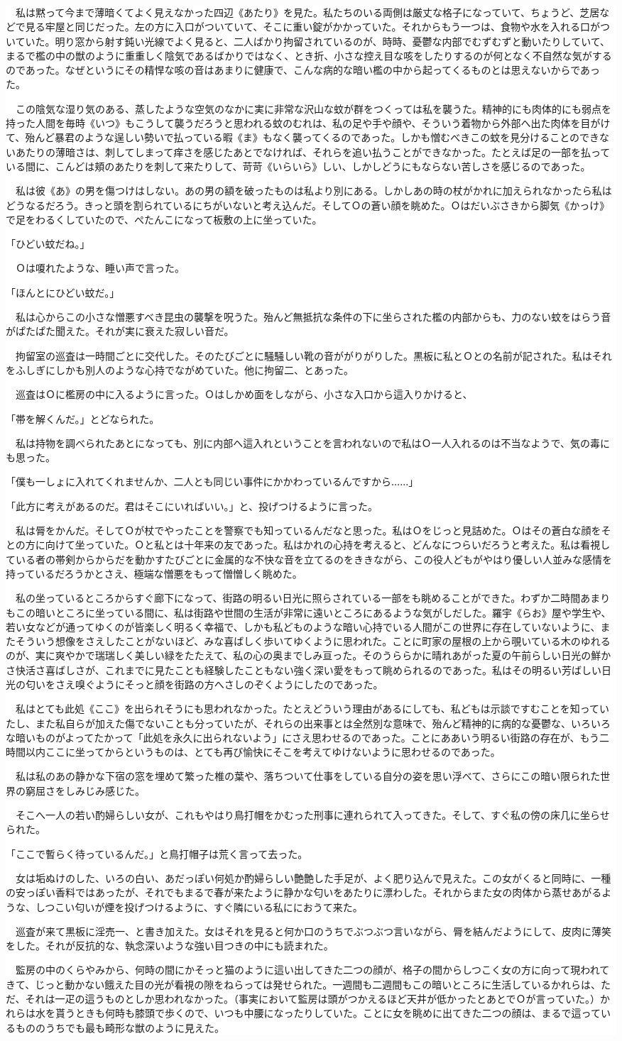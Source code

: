 　私は黙って今まで薄暗くてよく見えなかった四辺《あたり》を見た。私たちのいる両側は厳丈な格子になっていて、ちょうど、芝居などで見る牢屋と同じだった。左の方に入口がついていて、そこに重い錠がかかっていた。それからもう一つは、食物や水を入れる口がついていた。明り窓から射す鈍い光線でよく見ると、二人ばかり拘留されているのが、時時、憂鬱な内部でむずむずと動いたりしていて、まるで檻の中の獣のように重重しく陰気であるばかりではなく、とき折、小さな控え目な咳をしたりするのが何となく不自然な気がするのであった。なぜというにその精悍な咳の音はあまりに健康で、こんな病的な暗い檻の中から起ってくるものとは思えないからであった。

　この陰気な湿り気のある、蒸したような空気のなかに実に非常な沢山な蚊が群をつくっては私を襲うた。精神的にも肉体的にも弱点を持った人間を毎時《いつ》もこうして襲うだろうと思われる蚊のむれは、私の足や手や顔や、そういう着物から外部へ出た肉体を目がけて、殆んど暴君のような逞しい勢いで払っている暇《ま》もなく襲ってくるのであった。しかも憎むべきこの蚊を見分けることのできないあたりの薄暗さは、刺してしまって痒さを感じたあとでなければ、それらを追い払うことができなかった。たとえば足の一部を払っている間に、こんどは頬のあたりを刺して来たりして、苛苛《いらいら》しい、しかしどうにもならない苦しさを感じるのであった。

　私は彼《あ》の男を傷つけはしない。あの男の額を破ったものは私より別にある。しかしあの時の杖がかれに加えられなかったら私はどうなるだろう。きっと頭を割られているにちがいないと考え込んだ。そしてＯの蒼い顔を眺めた。Ｏはだいぶさきから脚気《かっけ》で足をわるくしていたので、ぺたんこになって板敷の上に坐っていた。

「ひどい蚊だね。」

　Ｏは嗄れたような、睡い声で言った。

「ほんとにひどい蚊だ。」

　私は心からこの小さな憎悪すべき昆虫の襲撃を呪うた。殆んど無抵抗な条件の下に坐らされた檻の内部からも、力のない蚊をはらう音がぱたぱた聞えた。それが実に衰えた寂しい音だ。

　拘留室の巡査は一時間ごとに交代した。そのたびごとに騒騒しい靴の音ががりがりした。黒板に私とＯとの名前が記された。私はそれをふしぎにしかも別人のような心持でながめていた。他に拘留二、とあった。

　巡査はＯに檻房の中に入るように言った。Ｏはしかめ面をしながら、小さな入口から這入りかけると、

「帯を解くんだ。」とどなられた。

　私は持物を調べられたあとになっても、別に内部へ這入れということを言われないので私はＯ一人入れるのは不当なようで、気の毒にも思った。

「僕も一しょに入れてくれませんか、二人とも同じい事件にかかわっているんですから……」

「此方に考えがあるのだ。君はそこにいればいい。」と、投げつけるように言った。

　私は脣をかんだ。そしてＯが杖でやったことを警察でも知っているんだなと思った。私はＯをじっと見詰めた。Ｏはその蒼白な顔をそとの方に向けて坐っていた。Ｏと私とは十年来の友であった。私はかれの心持を考えると、どんなにつらいだろうと考えた。私は看視している者の帯剣からからだを動かすたびごとに金属的な不快な音を立てるのをききながら、この役人どもがやはり優しい人並みな感情を持っているだろうかとさえ、極端な憎悪をもって憎憎しく眺めた。

　私の坐っているところからすぐ廊下になって、街路の明るい日光に照らされている一部をも眺めることができた。わずか二時間あまりもこの暗いところに坐っている間に、私は街路や世間の生活が非常に遠いところにあるような気がしだした。羅宇《らお》屋や学生や、若い女などが通ってゆくのが皆楽しく明るく幸福で、しかも私どものような暗い心持でいる人間がこの世界に存在していないように、またそういう想像をさえしたことがないほど、みな喜ばしく歩いてゆくように思われた。ことに町家の屋根の上から覗いている木のゆれるのが、実に爽やかで瑞瑞しく美しい緑をたたえて、私の心の奥までしみ亘った。そのうららかに晴れあがった夏の午前らしい日光の鮮かさ快活さ喜ばしさが、これまでに見たことも経験したこともない強く深い愛をもって眺められるのであった。私はその明るい芳ばしい日光の匂いをさえ嗅ぐようにそっと顔を街路の方へさしのぞくようにしたのであった。

　私はとても此処《ここ》を出られそうにも思われなかった。たとえどういう理由があるにしても、私どもは示談ですむことを知っていたし、また私自らが加えた傷でないことも分っていたが、それらの出来事とは全然別な意味で、殆んど精神的に病的な憂鬱な、いろいろな暗いものがよってたかって「此処を永久に出られないよう」にさえ思わせるのであった。ことにああいう明るい街路の存在が、もう二時間以内ここに坐ってからというものは、とても再び愉快にそこを考えてゆけないように思わせるのであった。

　私は私のあの静かな下宿の窓を埋めて繁った椎の葉や、落ちついて仕事をしている自分の姿を思い浮べて、さらにこの暗い限られた世界の窮屈さをしみじみ感じた。

　そこへ一人の若い酌婦らしい女が、これもやはり鳥打帽をかむった刑事に連れられて入ってきた。そして、すぐ私の傍の床几に坐らせられた。

「ここで暫らく待っているんだ。」と鳥打帽子は荒く言って去った。

　女は垢ぬけのした、いろの白い、あだっぽい何処か酌婦らしい艶艶した手足が、よく肥り込んで見えた。この女がくると同時に、一種の安っぽい香料ではあったが、それでもまるで春が来たように静かな匂いをあたりに漂わした。それからまた女の肉体から蒸せあがるような、しつこい匂いが煙を投げつけるように、すぐ隣にいる私ににおうて来た。

　巡査が来て黒板に淫売一、と書き加えた。女はそれを見ると何か口のうちでぶつぶつ言いながら、脣を結んだようにして、皮肉に薄笑をした。それが反抗的な、執念深いような強い目つきの中にも読まれた。

　監房の中のくらやみから、何時の間にかそっと猫のように這い出してきた二つの顔が、格子の間からしつこく女の方に向って現われてきて、じっと動かない餓えた目の光が看視の隙をねらっては発せられた。一週間も二週間もこの暗いところに生活しているかれらは、ただ、それは一疋の這うものとしか思われなかった。（事実において監房は頭がつかえるほど天井が低かったとあとでＯが言っていた。）かれらは水を貰うときも何時も膝頭で歩くので、いつも中腰になったりしていた。ことに女を眺めに出てきた二つの顔は、まるで這っているもののうちでも最も畸形な獣のように見えた。
